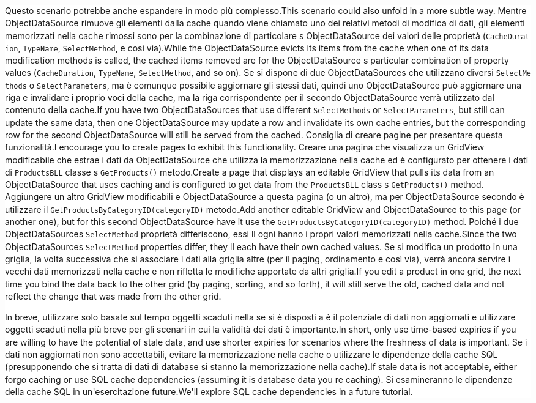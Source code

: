 <span data-ttu-id="ce2ab-289">Questo scenario potrebbe anche espandere in modo più complesso.</span><span class="sxs-lookup"><span data-stu-id="ce2ab-289">This scenario could also unfold in a more subtle way.</span></span> <span data-ttu-id="ce2ab-290">Mentre ObjectDataSource rimuove gli elementi dalla cache quando viene chiamato uno dei relativi metodi di modifica di dati, gli elementi memorizzati nella cache rimossi sono per la combinazione di particolare s ObjectDataSource dei valori delle proprietà (`CacheDuration`, `TypeName`, `SelectMethod`, e così via).</span><span class="sxs-lookup"><span data-stu-id="ce2ab-290">While the ObjectDataSource evicts its items from the cache when one of its data modification methods is called, the cached items removed are for the ObjectDataSource s particular combination of property values (`CacheDuration`, `TypeName`, `SelectMethod`, and so on).</span></span> <span data-ttu-id="ce2ab-291">Se si dispone di due ObjectDataSources che utilizzano diversi `SelectMethods` o `SelectParameters`, ma è comunque possibile aggiornare gli stessi dati, quindi uno ObjectDataSource può aggiornare una riga e invalidare i proprio voci della cache, ma la riga corrispondente per il secondo ObjectDataSource verrà utilizzato dal contenuto della cache.</span><span class="sxs-lookup"><span data-stu-id="ce2ab-291">If you have two ObjectDataSources that use different `SelectMethods` or `SelectParameters`, but still can update the same data, then one ObjectDataSource may update a row and invalidate its own cache entries, but the corresponding row for the second ObjectDataSource will still be served from the cached.</span></span> <span data-ttu-id="ce2ab-292">Consiglia di creare pagine per presentare questa funzionalità.</span><span class="sxs-lookup"><span data-stu-id="ce2ab-292">I encourage you to create pages to exhibit this functionality.</span></span> <span data-ttu-id="ce2ab-293">Creare una pagina che visualizza un GridView modificabile che estrae i dati da ObjectDataSource che utilizza la memorizzazione nella cache ed è configurato per ottenere i dati di `ProductsBLL` classe s `GetProducts()` metodo.</span><span class="sxs-lookup"><span data-stu-id="ce2ab-293">Create a page that displays an editable GridView that pulls its data from an ObjectDataSource that uses caching and is configured to get data from the `ProductsBLL` class s `GetProducts()` method.</span></span> <span data-ttu-id="ce2ab-294">Aggiungere un altro GridView modificabili e ObjectDataSource a questa pagina (o un altro), ma per ObjectDataSource secondo è utilizzare il `GetProductsByCategoryID(categoryID)` metodo.</span><span class="sxs-lookup"><span data-stu-id="ce2ab-294">Add another editable GridView and ObjectDataSource to this page (or another one), but for this second ObjectDataSource have it use the `GetProductsByCategoryID(categoryID)` method.</span></span> <span data-ttu-id="ce2ab-295">Poiché i due ObjectDataSources `SelectMethod` proprietà differiscono, essi ll ogni hanno i propri valori memorizzati nella cache.</span><span class="sxs-lookup"><span data-stu-id="ce2ab-295">Since the two ObjectDataSources `SelectMethod` properties differ, they ll each have their own cached values.</span></span> <span data-ttu-id="ce2ab-296">Se si modifica un prodotto in una griglia, la volta successiva che si associare i dati alla griglia altre (per il paging, ordinamento e così via), verrà ancora servire i vecchi dati memorizzati nella cache e non rifletta le modifiche apportate da altri griglia.</span><span class="sxs-lookup"><span data-stu-id="ce2ab-296">If you edit a product in one grid, the next time you bind the data back to the other grid (by paging, sorting, and so forth), it will still serve the old, cached data and not reflect the change that was made from the other grid.</span></span>

<span data-ttu-id="ce2ab-297">In breve, utilizzare solo basate sul tempo oggetti scaduti nella se si è disposti a è il potenziale di dati non aggiornati e utilizzare oggetti scaduti nella più breve per gli scenari in cui la validità dei dati è importante.</span><span class="sxs-lookup"><span data-stu-id="ce2ab-297">In short, only use time-based expiries if you are willing to have the potential of stale data, and use shorter expiries for scenarios where the freshness of data is important.</span></span> <span data-ttu-id="ce2ab-298">Se i dati non aggiornati non sono accettabili, evitare la memorizzazione nella cache o utilizzare le dipendenze della cache SQL (presupponendo che si tratta di dati di database si stanno la memorizzazione nella cache).</span><span class="sxs-lookup"><span data-stu-id="ce2ab-298">If stale data is not acceptable, either forgo caching or use SQL cache dependencies (assuming it is database data you re caching).</span></span> <span data-ttu-id="ce2ab-299">Si esamineranno le dipendenze della cache SQL in un'esercitazione future.</span><span class="sxs-lookup"><span data-stu-id="ce2ab-299">We'll explore SQL cache dependencies in a future tutorial.</span></span>
